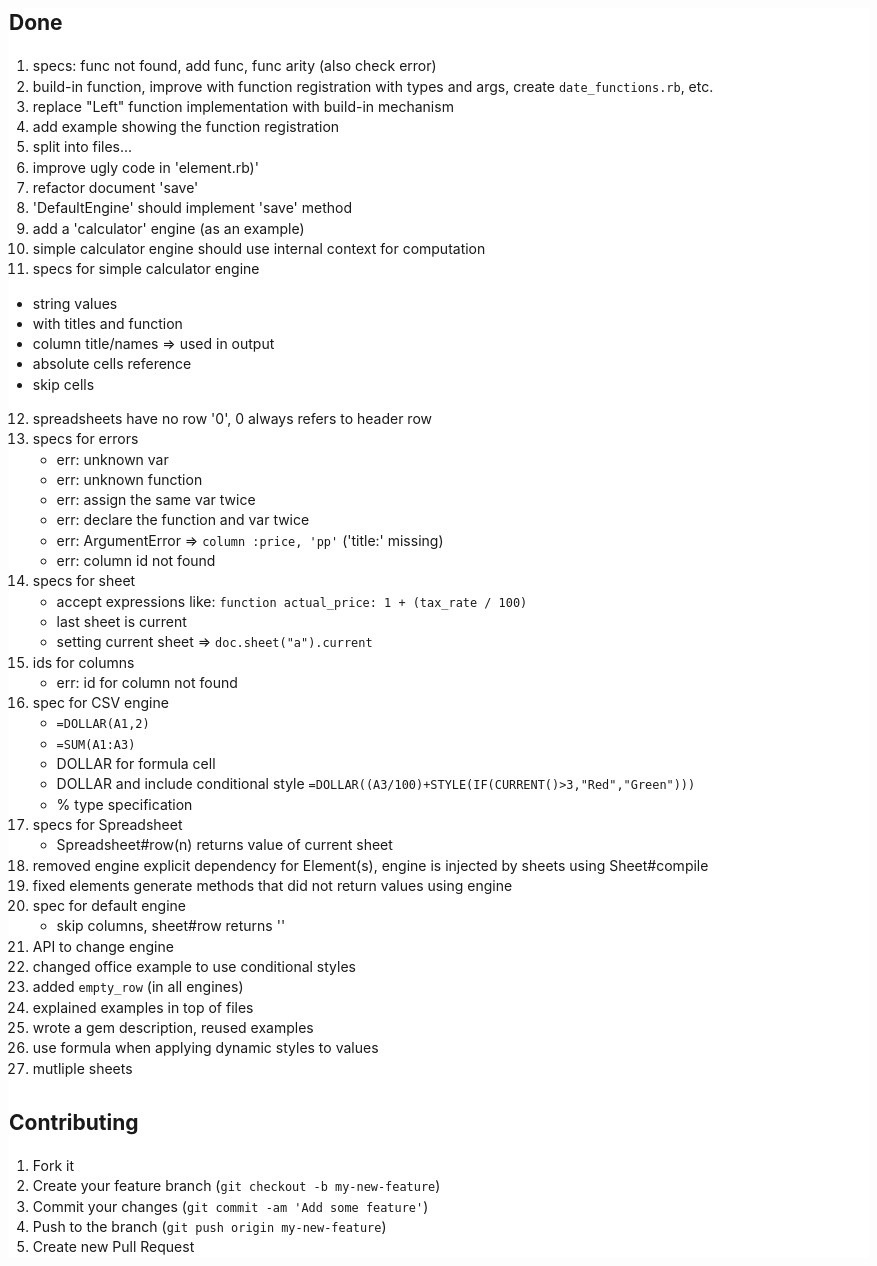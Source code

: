 ## Done

1. specs: func not found, add func, func arity (also check error)
2. build-in function, improve with function registration with types and args,
create `date_functions.rb`, etc.
3. replace "Left" function implementation with build-in mechanism
4. add example showing the function registration
5. split into files...
6. improve ugly code in 'element.rb)'
7. refactor document 'save'
8. 'DefaultEngine' should implement 'save' method
9. add a 'calculator' engine (as an example)
1. simple calculator engine should use internal context for computation
1. specs for simple calculator engine
  * string values
  * with titles and function
  * column title/names => used in output
  * absolute cells reference
  * skip cells
12. spreadsheets have no row '0', 0 always refers to header row
13. specs for errors
    * err: unknown var
    * err: unknown function
    * err: assign the same var twice
    * err: declare the function and var twice
    * err: ArgumentError => `column :price, 'pp'` ('title:' missing)
    * err: column id not found
14. specs for sheet
    * accept expressions like: `function actual_price: 1 + (tax_rate / 100)`
    * last sheet is current
    * setting current sheet => `doc.sheet("a").current`
15. ids for columns
    * err: id for column not found
16. spec for CSV engine
    * `=DOLLAR(A1,2)`
    * `=SUM(A1:A3)`
    * DOLLAR for formula cell
    * DOLLAR and include conditional style `=DOLLAR((A3/100)+STYLE(IF(CURRENT()>3,"Red","Green")))`
    * % type specification
17. specs for Spreadsheet
    * Spreadsheet#row(n) returns value of current sheet
18. removed engine explicit dependency for Element(s), engine is injected by
    sheets using Sheet#compile
19. fixed elements generate methods that did not return values using engine
20. spec for default engine
    * skip columns, sheet#row returns ''
21. API to change engine
22. changed office example to use conditional styles
23. added `empty_row` (in all engines)
24. explained examples in top of files
25. wrote a gem description, reused examples
26. use formula when applying dynamic styles to values
27. mutliple sheets

## Contributing

1. Fork it
2. Create your feature branch (`git checkout -b my-new-feature`)
3. Commit your changes (`git commit -am 'Add some feature'`)
4. Push to the branch (`git push origin my-new-feature`)
5. Create new Pull Request
